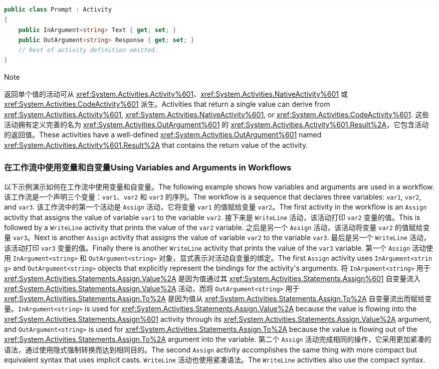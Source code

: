 ```csharp  
public class Prompt : Activity  
{  
    public InArgument<string> Text { get; set; }  
    public OutArgument<string> Response { get; set; }  
    // Rest of activity definition omitted.  
}  
```  
  
> [!NOTE]
>  <span data-ttu-id="d2437-139">返回单个值的活动可从 <xref:System.Activities.Activity%601>、<xref:System.Activities.NativeActivity%601> 或 <xref:System.Activities.CodeActivity%601> 派生。</span><span class="sxs-lookup"><span data-stu-id="d2437-139">Activities that return a single value can derive from <xref:System.Activities.Activity%601>, <xref:System.Activities.NativeActivity%601>, or <xref:System.Activities.CodeActivity%601>.</span></span> <span data-ttu-id="d2437-140">这些活动拥有定义完善的名为 <xref:System.Activities.OutArgument%601> 的 <xref:System.Activities.Activity%601.Result%2A>，它包含活动的返回值。</span><span class="sxs-lookup"><span data-stu-id="d2437-140">These activities have a well-defined <xref:System.Activities.OutArgument%601> named <xref:System.Activities.Activity%601.Result%2A> that contains the return value of the activity.</span></span>  
  
### <a name="using-variables-and-arguments-in-workflows"></a><span data-ttu-id="d2437-141">在工作流中使用变量和自变量</span><span class="sxs-lookup"><span data-stu-id="d2437-141">Using Variables and Arguments in Workflows</span></span>  
 <span data-ttu-id="d2437-142">以下示例演示如何在工作流中使用变量和自变量。</span><span class="sxs-lookup"><span data-stu-id="d2437-142">The following example shows how variables and arguments are used in a workflow.</span></span> <span data-ttu-id="d2437-143">该工作流是一个声明三个变量：`var1`、`var2` 和 `var3` 的序列。</span><span class="sxs-lookup"><span data-stu-id="d2437-143">The workflow is a sequence that declares three variables: `var1`, `var2`, and `var3`.</span></span> <span data-ttu-id="d2437-144">该工作流中的第一个活动是 `Assign` 活动，它将变量 `var1` 的值赋给变量 `var2`。</span><span class="sxs-lookup"><span data-stu-id="d2437-144">The first activity in the workflow is an `Assign` activity that assigns the value of variable `var1` to the variable `var2`.</span></span> <span data-ttu-id="d2437-145">接下来是 `WriteLine` 活动，该活动打印 `var2` 变量的值。</span><span class="sxs-lookup"><span data-stu-id="d2437-145">This is followed by a `WriteLine` activity that prints the value of the `var2` variable.</span></span> <span data-ttu-id="d2437-146">之后是另一个 `Assign` 活动，该活动将变量 `var2` 的值赋给变量 `var3`。</span><span class="sxs-lookup"><span data-stu-id="d2437-146">Next is another `Assign` activity that assigns the value of variable `var2` to the variable `var3`.</span></span> <span data-ttu-id="d2437-147">最后是另一个 `WriteLine` 活动，该活动打印 `var3` 变量的值。</span><span class="sxs-lookup"><span data-stu-id="d2437-147">Finally there is another `WriteLine` activity that prints the value of the `var3` variable.</span></span> <span data-ttu-id="d2437-148">第一个 `Assign` 活动使用 `InArgument<string>` 和 `OutArgument<string>` 对象，显式表示对活动自变量的绑定。</span><span class="sxs-lookup"><span data-stu-id="d2437-148">The first `Assign` activity uses `InArgument<string>` and `OutArgument<string>` objects that explicitly represent the bindings for the activity's arguments.</span></span> <span data-ttu-id="d2437-149">将 `InArgument<string>` 用于 <xref:System.Activities.Statements.Assign.Value%2A> 是因为值通过其 <xref:System.Activities.Statements.Assign%601> 自变量流入 <xref:System.Activities.Statements.Assign.Value%2A> 活动，而将 `OutArgument<string>` 用于 <xref:System.Activities.Statements.Assign.To%2A> 是因为值从 <xref:System.Activities.Statements.Assign.To%2A> 自变量流出而赋给变量。</span><span class="sxs-lookup"><span data-stu-id="d2437-149">`InArgument<string>` is used for <xref:System.Activities.Statements.Assign.Value%2A> because the value is flowing into the <xref:System.Activities.Statements.Assign%601> activity through its <xref:System.Activities.Statements.Assign.Value%2A> argument, and `OutArgument<string>` is used for <xref:System.Activities.Statements.Assign.To%2A> because the value is flowing out of the <xref:System.Activities.Statements.Assign.To%2A> argument into the variable.</span></span> <span data-ttu-id="d2437-150">第二个 `Assign` 活动完成相同的操作，它采用更加紧凑的语法，通过使用隐式强制转换而达到相同目的。</span><span class="sxs-lookup"><span data-stu-id="d2437-150">The second `Assign` activity accomplishes the same thing with more compact but equivalent syntax that uses implicit casts.</span></span> <span data-ttu-id="d2437-151">`WriteLine` 活动也使用紧凑语法。</span><span class="sxs-lookup"><span data-stu-id="d2437-151">The `WriteLine` activities also use the compact syntax.</span></span>  
  